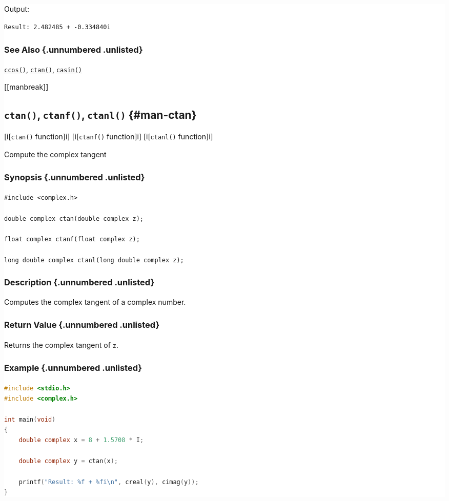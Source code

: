 Output:

``` {.default}
Result: 2.482485 + -0.334840i
```

### See Also {.unnumbered .unlisted}

[`ccos()`](#man-ccos),
[`ctan()`](#man-ctan),
[`casin()`](#man-casin)


[[manbreak]]
## `ctan()`, `ctanf()`, `ctanl()` {#man-ctan}

[i[`ctan()` function]i]
[i[`ctanf()` function]i]
[i[`ctanl()` function]i]

Compute the complex tangent

### Synopsis {.unnumbered .unlisted}

``` {.c}
#include <complex.h>

double complex ctan(double complex z);

float complex ctanf(float complex z);

long double complex ctanl(long double complex z);
```

### Description {.unnumbered .unlisted}

Computes the complex tangent of a complex number.

### Return Value {.unnumbered .unlisted}

Returns the complex tangent of `z`.

### Example {.unnumbered .unlisted}

``` {.c .numberLines}
#include <stdio.h>
#include <complex.h>

int main(void)
{
    double complex x = 8 + 1.5708 * I;

    double complex y = ctan(x);

    printf("Result: %f + %fi\n", creal(y), cimag(y));
}
```
